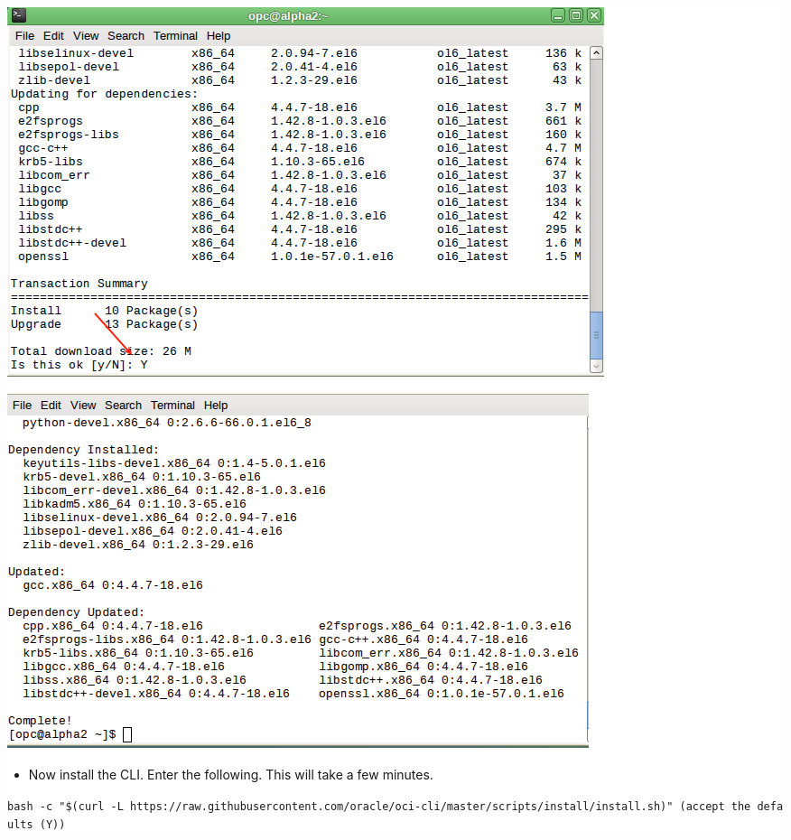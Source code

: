 ![](images/IL-400/011.png)

![](images/IL-400/012.png)

- Now install the CLI.  Enter the following.  This will take a few minutes.
```
bash -c "$(curl -L https://raw.githubusercontent.com/oracle/oci-cli/master/scripts/install/install.sh)" (accept the defaults (Y))
```